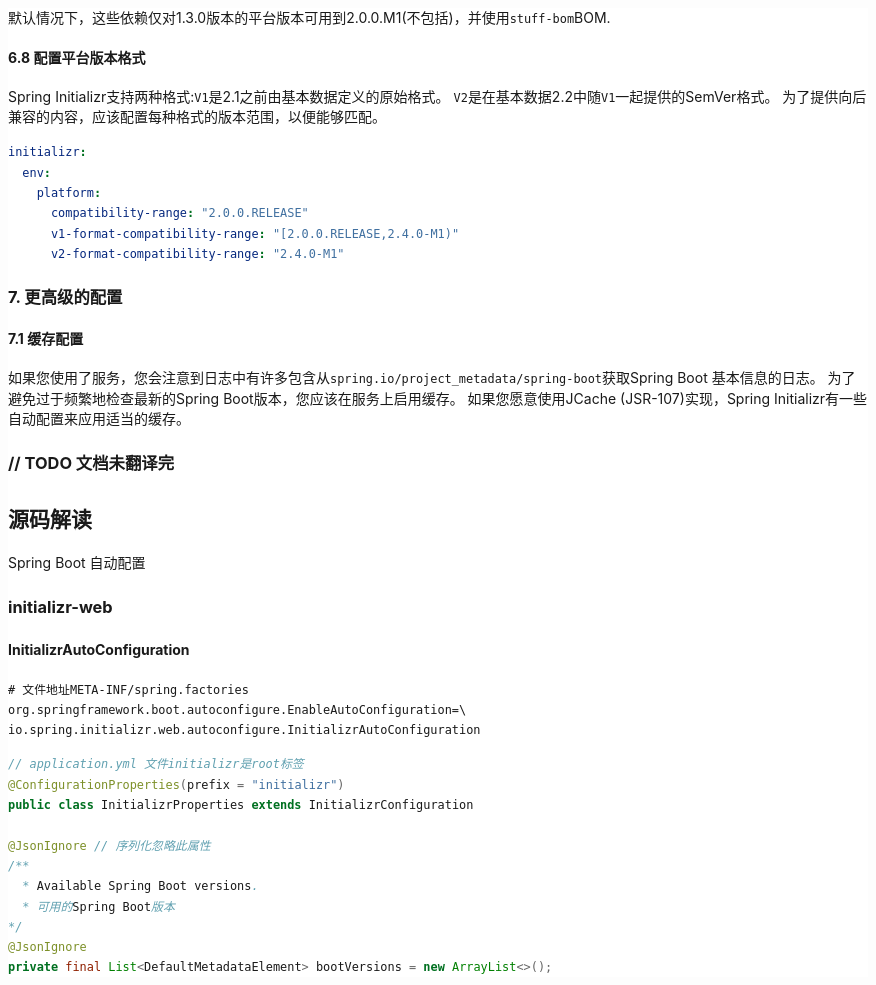 默认情况下，这些依赖仅对1.3.0版本的平台版本可用到2.0.0.M1(不包括)，并使用`stuff-bom`BOM.

#### 6.8 配置平台版本格式

Spring Initializr支持两种格式:`V1`是2.1之前由基本数据定义的原始格式。 `V2`是在基本数据2.2中随`V1`一起提供的SemVer格式。 为了提供向后兼容的内容，应该配置每种格式的版本范围，以便能够匹配。 

```yaml
initializr:
  env:
    platform:
      compatibility-range: "2.0.0.RELEASE"
      v1-format-compatibility-range: "[2.0.0.RELEASE,2.4.0-M1)"
      v2-format-compatibility-range: "2.4.0-M1"
```

### 7. 更高级的配置

#### 7.1 缓存配置

如果您使用了服务，您会注意到日志中有许多包含从`spring.io/project_metadata/spring-boot`获取Spring Boot 基本信息的日志。 为了避免过于频繁地检查最新的Spring Boot版本，您应该在服务上启用缓存。 如果您愿意使用JCache (JSR-107)实现，Spring Initializr有一些自动配置来应用适当的缓存。  

### // TODO 文档未翻译完



## 源码解读

Spring Boot 自动配置

### initializr-web

#### InitializrAutoConfiguration

```properties
# 文件地址META-INF/spring.factories
org.springframework.boot.autoconfigure.EnableAutoConfiguration=\
io.spring.initializr.web.autoconfigure.InitializrAutoConfiguration
```

```java
// application.yml 文件initializr是root标签
@ConfigurationProperties(prefix = "initializr")
public class InitializrProperties extends InitializrConfiguration
    
@JsonIgnore // 序列化忽略此属性
/**
  * Available Spring Boot versions.
  * 可用的Spring Boot版本
*/
@JsonIgnore
private final List<DefaultMetadataElement> bootVersions = new ArrayList<>();
```
